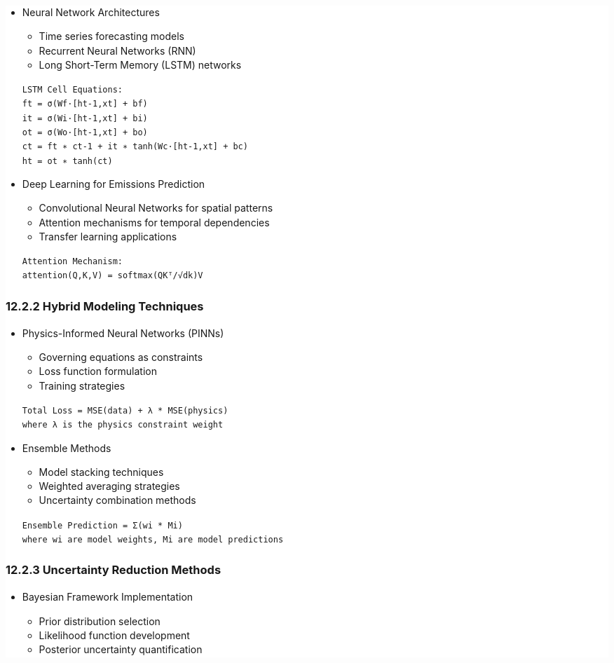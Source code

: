 - Neural Network Architectures

  - Time series forecasting models
  - Recurrent Neural Networks (RNN)
  - Long Short-Term Memory (LSTM) networks

  ```
  LSTM Cell Equations:
  ft = σ(Wf·[ht-1,xt] + bf)
  it = σ(Wi·[ht-1,xt] + bi)
  ot = σ(Wo·[ht-1,xt] + bo)
  ct = ft ∗ ct-1 + it ∗ tanh(Wc·[ht-1,xt] + bc)
  ht = ot ∗ tanh(ct)
  ```

- Deep Learning for Emissions Prediction

  - Convolutional Neural Networks for spatial patterns
  - Attention mechanisms for temporal dependencies
  - Transfer learning applications

  ```
  Attention Mechanism:
  attention(Q,K,V) = softmax(QKᵀ/√dk)V
  ```

### 12.2.2 Hybrid Modeling Techniques

- Physics-Informed Neural Networks (PINNs)

  - Governing equations as constraints
  - Loss function formulation
  - Training strategies

  ```
  Total Loss = MSE(data) + λ * MSE(physics)
  where λ is the physics constraint weight
  ```

- Ensemble Methods

  - Model stacking techniques
  - Weighted averaging strategies
  - Uncertainty combination methods

  ```
  Ensemble Prediction = Σ(wi * Mi)
  where wi are model weights, Mi are model predictions
  ```

### 12.2.3 Uncertainty Reduction Methods

- Bayesian Framework Implementation

  - Prior distribution selection
  - Likelihood function development
  - Posterior uncertainty quantification
